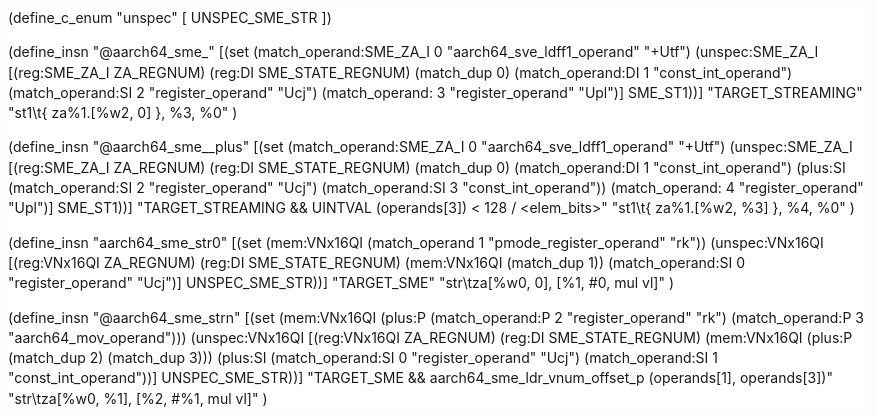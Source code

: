 (define_c_enum "unspec" [
  UNSPEC_SME_STR
])

(define_insn "@aarch64_sme_<optab><mode>"
  [(set (match_operand:SME_ZA_I 0 "aarch64_sve_ldff1_operand" "+Utf")
	(unspec:SME_ZA_I
	  [(reg:SME_ZA_I ZA_REGNUM)
	   (reg:DI SME_STATE_REGNUM)
	   (match_dup 0)
	   (match_operand:DI 1 "const_int_operand")
	   (match_operand:SI 2 "register_operand" "Ucj")
	   (match_operand:<VPRED> 3 "register_operand" "Upl")]
	  SME_ST1))]
  "TARGET_STREAMING"
  "st1<Vesize>\t{ za%1<hv>.<Vetype>[%w2, 0] }, %3, %0"
)

(define_insn "@aarch64_sme_<optab><mode>_plus"
  [(set (match_operand:SME_ZA_I 0 "aarch64_sve_ldff1_operand" "+Utf")
	(unspec:SME_ZA_I
	  [(reg:SME_ZA_I ZA_REGNUM)
	   (reg:DI SME_STATE_REGNUM)
	   (match_dup 0)
	   (match_operand:DI 1 "const_int_operand")
	   (plus:SI (match_operand:SI 2 "register_operand" "Ucj")
		    (match_operand:SI 3 "const_int_operand"))
	   (match_operand:<VPRED> 4 "register_operand" "Upl")]
	  SME_ST1))]
  "TARGET_STREAMING
   && UINTVAL (operands[3]) < 128 / <elem_bits>"
  "st1<Vesize>\t{ za%1<hv>.<Vetype>[%w2, %3] }, %4, %0"
)

(define_insn "aarch64_sme_str0"
  [(set (mem:VNx16QI (match_operand 1 "pmode_register_operand" "rk"))
	(unspec:VNx16QI
	  [(reg:VNx16QI ZA_REGNUM)
	   (reg:DI SME_STATE_REGNUM)
	   (mem:VNx16QI (match_dup 1))
	   (match_operand:SI 0 "register_operand" "Ucj")]
	  UNSPEC_SME_STR))]
  "TARGET_SME"
  "str\tza[%w0, 0], [%1, #0, mul vl]"
)

(define_insn "@aarch64_sme_strn<mode>"
  [(set (mem:VNx16QI
	  (plus:P (match_operand:P 2 "register_operand" "rk")
		  (match_operand:P 3 "aarch64_mov_operand")))
	(unspec:VNx16QI
	  [(reg:VNx16QI ZA_REGNUM)
	   (reg:DI SME_STATE_REGNUM)
	   (mem:VNx16QI (plus:P (match_dup 2) (match_dup 3)))
	   (plus:SI (match_operand:SI 0 "register_operand" "Ucj")
		    (match_operand:SI 1 "const_int_operand"))]
	  UNSPEC_SME_STR))]
  "TARGET_SME
   && aarch64_sme_ldr_vnum_offset_p (operands[1], operands[3])"
  "str\tza[%w0, %1], [%2, #%1, mul vl]"
)

